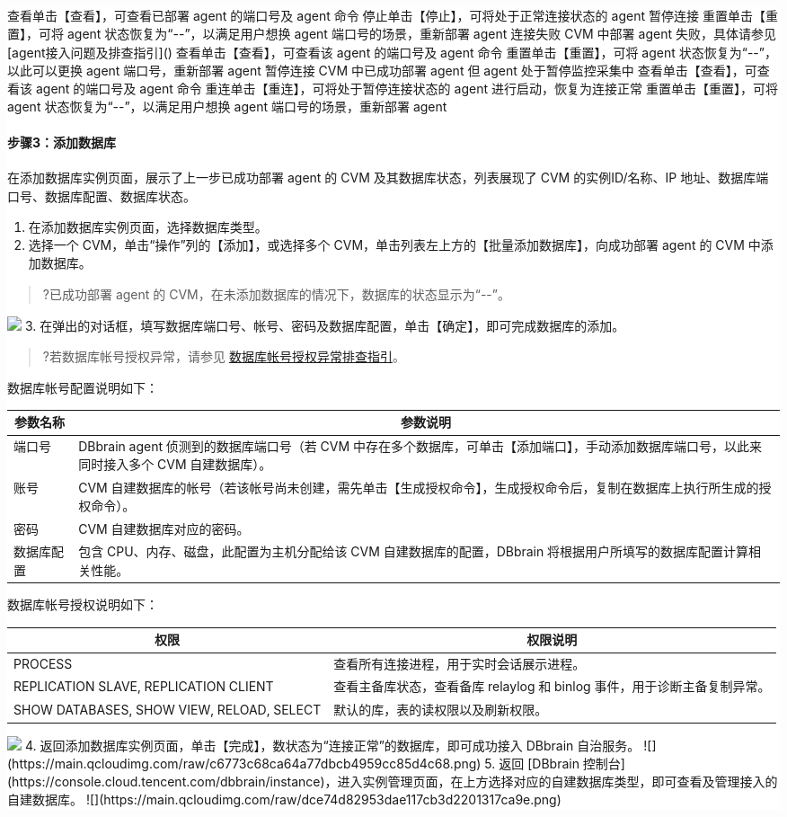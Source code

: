 <td>查看</td><td>单击【查看】，可查看已部署 agent 的端口号及 agent 命令</td></tr>
<tr>
<td>停止</td><td>单击【停止】，可将处于正常连接状态的 agent 暂停连接</td></tr>
<td>重置</td><td>单击【重置】，可将 agent 状态恢复为“--”，以满足用户想换 agent 端口号的场景，重新部署 agent</td></tr>
<tr>
<td rowspan=2>连接失败</td>
<td rowspan=2>CVM 中部署 agent 失败，具体请参见 [agent接入问题及排查指引]()</td>
<td>查看</td><td>单击【查看】，可查看该 agent 的端口号及 agent 命令</td></tr>
<tr>
<td>重置</td><td>单击【重置】，可将 agent 状态恢复为“--”，以此可以更换 agent 端口号，重新部署 agent</td></tr>
<tr>
<td rowspan=3>暂停连接</td>
<td rowspan=3>CVM 中已成功部署 agent 但 agent 处于暂停监控采集中</td>
<td>查看</td><td>单击【查看】，可查看该 agent 的端口号及 agent 命令</td></tr>
<tr>
<td>重连</td><td>单击【重连】，可将处于暂停连接状态的 agent 进行启动，恢复为连接正常</td></tr>
<tr>
<td>重置</td><td>单击【重置】，可将 agent 状态恢复为“--”，以满足用户想换 agent 端口号的场景，重新部署 agent</td></tr>
</tbody></table>

#### 步骤3：添加数据库
在添加数据库实例页面，展示了上一步已成功部署 agent 的 CVM 及其数据库状态，列表展现了 CVM 的实例ID/名称、IP 地址、数据库端口号、数据库配置、数据库状态。
1. 在添加数据库实例页面，选择数据库类型。
2. 选择一个 CVM，单击“操作”列的【添加】，或选择多个 CVM，单击列表左上方的【批量添加数据库】，向成功部署 agent 的 CVM 中添加数据库。
>?已成功部署 agent 的 CVM，在未添加数据库的情况下，数据库的状态显示为“--”。
>
![](https://main.qcloudimg.com/raw/c6773c68ca64a77dbcb4959cc85d4c68.png)
3. 在弹出的对话框，填写数据库端口号、帐号、密码及数据库配置，单击【确定】，即可完成数据库的添加。
>?若数据库帐号授权异常，请参见 [数据库帐号授权异常排查指引](xx)。
> 
数据库帐号配置说明如下：
<table>
<thead><tr><th >参数名称</th><th >参数说明</th></tr></thead>
<tbody><tr>
<td>端口号</td><td>DBbrain agent 侦测到的数据库端口号（若 CVM 中存在多个数据库，可单击【添加端口】，手动添加数据库端口号，以此来同时接入多个 CVM 自建数据库）。</td></tr>
<tr>
<td >账号</td><td>CVM 自建数据库的帐号（若该帐号尚未创建，需先单击【生成授权命令】，生成授权命令后，复制在数据库上执行所生成的授权命令）。</td></tr>
<tr>
<td >密码</td><td>CVM 自建数据库对应的密码。</td></tr>
<tr>
<td >数据库配置</td><td>包含 CPU、内存、磁盘，此配置为主机分配给该 CVM 自建数据库的配置，DBbrain 将根据用户所填写的数据库配置计算相关性能。</td></tr>
</tbody></table>
数据库帐号授权说明如下：
<table>
<thead><tr><th >权限</th><th >权限说明</th></tr></thead>
<tbody><tr>
<td>PROCESS</td><td>查看所有连接进程，用于实时会话展示进程。</td></tr>
<tr>
<td>REPLICATION SLAVE, REPLICATION CLIENT</td><td>查看主备库状态，查看备库 relaylog 和 binlog 事件，用于诊断主备复制异常。</td></tr>
<tr>
<td>SHOW DATABASES, SHOW VIEW, RELOAD, SELECT</td><td>默认的库，表的读权限以及刷新权限。</td></tr>
</tbody></table>
<img src="https://main.qcloudimg.com/raw/60fac86f0b271710d61e388ec8a4d60b.png"  style="margin:0;">
4. 返回添加数据库实例页面，单击【完成】，数状态为“连接正常”的数据库，即可成功接入 DBbrain 自治服务。
![](https://main.qcloudimg.com/raw/c6773c68ca64a77dbcb4959cc85d4c68.png)
5. 返回 [DBbrain 控制台](https://console.cloud.tencent.com/dbbrain/instance)，进入实例管理页面，在上方选择对应的自建数据库类型，即可查看及管理接入的自建数据库。
![](https://main.qcloudimg.com/raw/dce74d82953dae117cb3d2201317ca9e.png)
